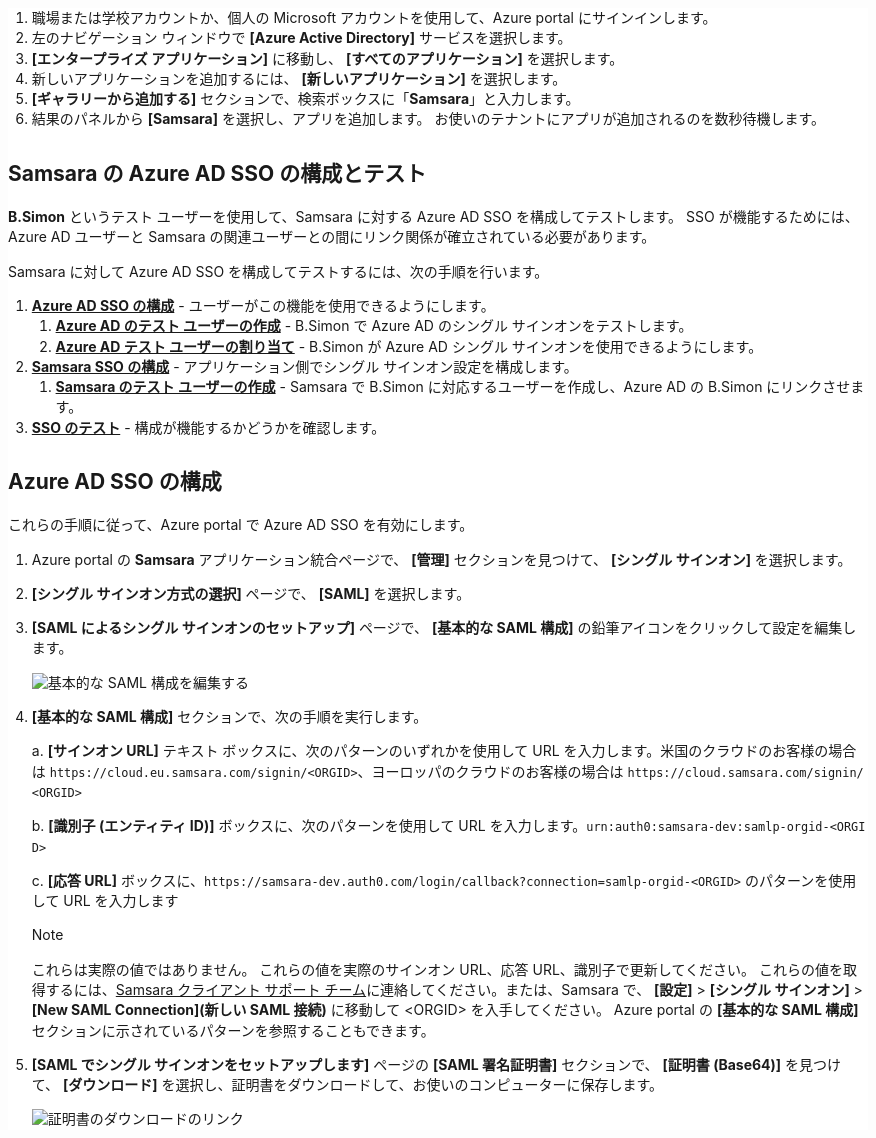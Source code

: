 1. 職場または学校アカウントか、個人の Microsoft アカウントを使用して、Azure portal にサインインします。
1. 左のナビゲーション ウィンドウで **[Azure Active Directory]** サービスを選択します。
1. **[エンタープライズ アプリケーション]** に移動し、 **[すべてのアプリケーション]** を選択します。
1. 新しいアプリケーションを追加するには、 **[新しいアプリケーション]** を選択します。
1. **[ギャラリーから追加する]** セクションで、検索ボックスに「**Samsara**」と入力します。
1. 結果のパネルから **[Samsara]** を選択し、アプリを追加します。 お使いのテナントにアプリが追加されるのを数秒待機します。

## <a name="configure-and-test-azure-ad-sso-for-samsara"></a>Samsara の Azure AD SSO の構成とテスト

**B.Simon** というテスト ユーザーを使用して、Samsara に対する Azure AD SSO を構成してテストします。 SSO が機能するためには、Azure AD ユーザーと Samsara の関連ユーザーとの間にリンク関係が確立されている必要があります。

Samsara に対して Azure AD SSO を構成してテストするには、次の手順を行います。

1. **[Azure AD SSO の構成](#configure-azure-ad-sso)** - ユーザーがこの機能を使用できるようにします。
    1. **[Azure AD のテスト ユーザーの作成](#create-an-azure-ad-test-user)** - B.Simon で Azure AD のシングル サインオンをテストします。
    1. **[Azure AD テスト ユーザーの割り当て](#assign-the-azure-ad-test-user)** - B.Simon が Azure AD シングル サインオンを使用できるようにします。
1. **[Samsara SSO の構成](#configure-samsara-sso)** - アプリケーション側でシングル サインオン設定を構成します。
    1. **[Samsara のテスト ユーザーの作成](#create-samsara-test-user)** - Samsara で B.Simon に対応するユーザーを作成し、Azure AD の B.Simon にリンクさせます。
1. **[SSO のテスト](#test-sso)** - 構成が機能するかどうかを確認します。

## <a name="configure-azure-ad-sso"></a>Azure AD SSO の構成

これらの手順に従って、Azure portal で Azure AD SSO を有効にします。

1. Azure portal の **Samsara** アプリケーション統合ページで、 **[管理]** セクションを見つけて、 **[シングル サインオン]** を選択します。
1. **[シングル サインオン方式の選択]** ページで、 **[SAML]** を選択します。
1. **[SAML によるシングル サインオンのセットアップ]** ページで、 **[基本的な SAML 構成]** の鉛筆アイコンをクリックして設定を編集します。

   ![基本的な SAML 構成を編集する](common/edit-urls.png)

1. **[基本的な SAML 構成]** セクションで、次の手順を実行します。

    a. **[サインオン URL]** テキスト ボックスに、次のパターンのいずれかを使用して URL を入力します。米国のクラウドのお客様の場合は `https://cloud.eu.samsara.com/signin/<ORGID>`、ヨーロッパのクラウドのお客様の場合は `https://cloud.samsara.com/signin/<ORGID>`

    b. **[識別子 (エンティティ ID)]** ボックスに、次のパターンを使用して URL を入力します。`urn:auth0:samsara-dev:samlp-orgid-<ORGID>`

    c. **[応答 URL]** ボックスに、`https://samsara-dev.auth0.com/login/callback?connection=samlp-orgid-<ORGID>` のパターンを使用して URL を入力します

    > [!NOTE]
    > これらは実際の値ではありません。 これらの値を実際のサインオン URL、応答 URL、識別子で更新してください。 これらの値を取得するには、[Samsara クライアント サポート チーム](mailto:support@samsara.com)に連絡してください。または、Samsara で、 **[設定]**  >  **[シングル サインオン]**  >  **[New SAML Connection]\(新しい SAML 接続\)** に移動して \<ORGID\> を入手してください。 Azure portal の **[基本的な SAML 構成]** セクションに示されているパターンを参照することもできます。

1. **[SAML でシングル サインオンをセットアップします]** ページの **[SAML 署名証明書]** セクションで、 **[証明書 (Base64)]** を見つけて、 **[ダウンロード]** を選択し、証明書をダウンロードして、お使いのコンピューターに保存します。

    ![証明書のダウンロードのリンク](common/certificatebase64.png)
